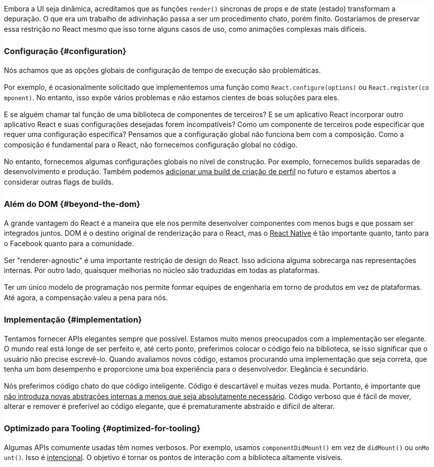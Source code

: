 Embora a UI seja dinâmica, acreditamos que as funções `render()` síncronas de props e de state (estado) transformam a depuração. O que era um trabalho de adivinhação passa a ser um procedimento chato, porém finito. Gostaríamos de preservar essa restrição no React mesmo que isso torne alguns casos de uso, como animações complexas mais difíceis.

### Configuração {#configuration}

Nós achamos que as opções globais de configuração de tempo de execução são problemáticas.

Por exemplo, é ocasionalmente solicitado que implementemos uma função como `React.configure(options)` ou `React.register(component)`. No entanto, isso expõe vários problemas e não estamos cientes de boas soluções para eles.

E se alguém chamar tal função de uma biblioteca de componentes de terceiros? E se um aplicativo React incorporar outro aplicativo React e suas configurações desejadas forem incompatíveis? Como um componente de terceiros pode especificar que requer uma configuração específica? Pensamos que a configuração global não funciona bem com a composição. Como a composição é fundamental para o React, não fornecemos configuração global no código.

No entanto, fornecemos algumas configurações globais no nível de construção. Por exemplo, fornecemos builds separadas de desenvolvimento e produção. Também podemos [adicionar uma build de criação de perfil](https://github.com/facebook/react/issues/6627) no futuro e estamos abertos a considerar outras flags de builds.

### Além do DOM {#beyond-the-dom}

A grande vantagem do React é a maneira que ele nos permite desenvolver componentes com menos bugs e que possam ser integrados juntos. DOM é o destino original de renderização para o React, mas o [React Native](https://reactnative.dev/) é tão importante quanto, tanto para o Facebook quanto para a comunidade.

Ser "renderer-agnostic" é uma importante restrição de design do React. Isso adiciona alguma sobrecarga nas representações internas. Por outro lado, quaisquer melhorias no núcleo são traduzidas em todas as plataformas.

Ter um único modelo de programação nos permite formar equipes de engenharia em torno de produtos em vez de plataformas. Até agora, a compensação valeu a pena para nós.

### Implementação {#implementation}

Tentamos fornecer APIs elegantes sempre que possível. Estamos muito menos preocupados com a implementação ser elegante. O mundo real está longe de ser perfeito e, até certo ponto, preferimos colocar o código feio na biblioteca, se isso significar que o usuário não precise escrevê-lo. Quando avaliamos novos código, estamos procurando uma implementação que seja correta, que tenha um bom desempenho e proporcione uma boa experiência para o desenvolvedor. Elegância é secundário.

Nós preferimos código chato do que código inteligente. Código é descartável e muitas vezes muda. Portanto, é importante que [não introduza novas abstrações internas a menos que seja absolutamente necessário](https://youtu.be/4anAwXYqLG8?t=13m9s). Código verboso que é fácil de mover, alterar e remover é preferível ao código elegante, que é prematuramente abstraído e difícil de alterar.

### Optimizado para Tooling {#optimized-for-tooling}

Algumas APIs comumente usadas têm nomes verbosos. Por exemplo, usamos `componentDidMount()` em vez de `didMount()` ou `onMount()`. Isso é [intencional](https://github.com/reactjs/react-future/issues/40#issuecomment-142442124). O objetivo é tornar os pontos de interação com a biblioteca altamente visíveis.
